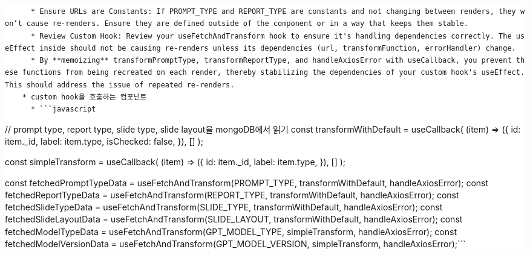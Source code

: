           * Ensure URLs are Constants: If PROMPT_TYPE and REPORT_TYPE are constants and not changing between renders, they won’t cause re-renders. Ensure they are defined outside of the component or in a way that keeps them stable.
          * Review Custom Hook: Review your useFetchAndTransform hook to ensure it's handling dependencies correctly. The useEffect inside should not be causing re-renders unless its dependencies (url, transformFunction, errorHandler) change.
          * By **memoizing** transformPromptType, transformReportType, and handleAxiosError with useCallback, you prevent these functions from being recreated on each render, thereby stabilizing the dependencies of your custom hook's useEffect. This should address the issue of repeated re-renders.
        * custom hook을 호출하는 컴포넌트
          * ```javascript
// prompt type, report type, slide type, slide layout을 mongoDB에서 읽기
  const transformWithDefault = useCallback(
    (item) => ({
      id: item._id,
      label: item.type,
      isChecked: false,
    }),
    []
  );

  const simpleTransform = useCallback(
    (item) => ({
      id: item._id,
      label: item.type,
    }),
    []
  );

  const fetchedPromptTypeData = useFetchAndTransform(PROMPT_TYPE, transformWithDefault, handleAxiosError);
  const fetchedReportTypeData = useFetchAndTransform(REPORT_TYPE, transformWithDefault, handleAxiosError);
  const fetchedSlideTypeData = useFetchAndTransform(SLIDE_TYPE, transformWithDefault, handleAxiosError);
  const fetchedSlideLayoutData = useFetchAndTransform(SLIDE_LAYOUT, transformWithDefault, handleAxiosError);
  const fetchedModelTypeData = useFetchAndTransform(GPT_MODEL_TYPE, simpleTransform, handleAxiosError);
  const fetchedModelVersionData = useFetchAndTransform(GPT_MODEL_VERSION, simpleTransform, handleAxiosError);```